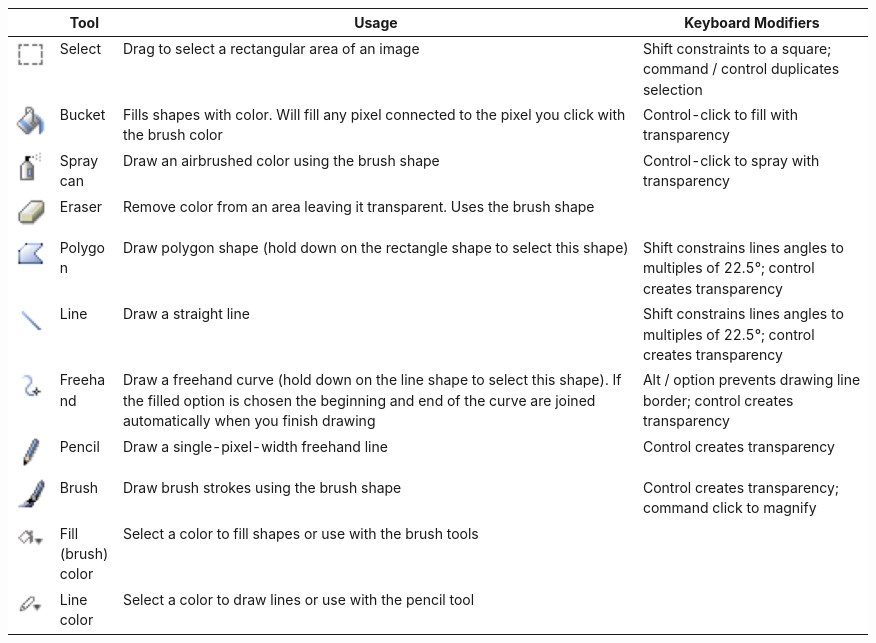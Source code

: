 |     | Tool | Usage | Keyboard Modifiers |
|-------------------------------|--------------------|----------------------------------------------------------------------------------------------------------------------------------------------------------------------------------------------|-----------------------------------------------------------------------------------|
| ![](images/image120.png) | Select             | Drag to select a rectangular area of an image                                                                                                                                                | Shift constraints to a square; command / control duplicates selection             |
| ![](images/image121.png) | Bucket             | Fills shapes with color. Will fill any pixel connected to the pixel you click with the brush color                                                                                           | Control-click to fill with transparency                                           |
| ![](images/image122.png) | Spray can          | Draw an airbrushed color using the brush shape                                                                                                                                               | Control-click to spray with transparency                                          |
| ![](images/image123.png) | Eraser             | Remove color from an area leaving it transparent. Uses the brush shape                                                                                                                       |                                                                                   |                                                                                                               | Shift constrains to a square; control creates transparency                        |
| ![](images/image128.png) | Polygon            | Draw polygon shape (hold down on the rectangle shape to select this shape)                                                                                                                   | Shift constrains lines angles to multiples of 22.5°; control creates transparency |
| ![](images/image129.png) | Line               | Draw a straight line                                                                                                                                                                         | Shift constrains lines angles to multiples of 22.5°; control creates transparency |
| ![](images/image130.png) | Freehand           | Draw a freehand curve (hold down on the line shape to select this shape). If the filled option is chosen the beginning and end of the curve are joined automatically when you finish drawing | Alt / option prevents drawing line border; control creates transparency           |
| ![](images/image131.png) | Pencil             | Draw a single-pixel-width freehand line                                                                                                                                                      | Control creates transparency                                                      |
| ![](images/image132.png) | Brush              | Draw brush strokes using the brush shape                                                                                                                                                     | Control creates transparency; command click to magnify                            |
| ![](images/image133.png) | Fill (brush) color | Select a color to fill shapes or use with the brush tools                                                                                                                                    |                                                                                   |
| ![](images/image134.png) | Line color         | Select a color to draw lines or use with the pencil tool                                                                                                                                     |                                                                                   |